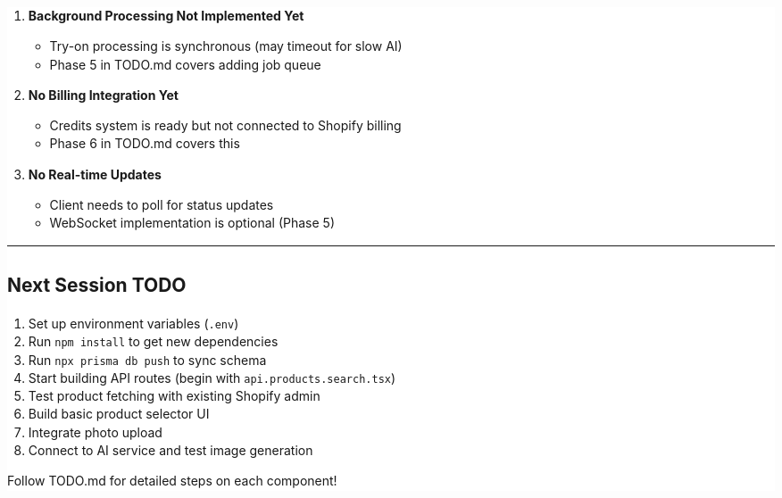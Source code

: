1. **Background Processing Not Implemented Yet**
   - Try-on processing is synchronous (may timeout for slow AI)
   - Phase 5 in TODO.md covers adding job queue

2. **No Billing Integration Yet**
   - Credits system is ready but not connected to Shopify billing
   - Phase 6 in TODO.md covers this

3. **No Real-time Updates**
   - Client needs to poll for status updates
   - WebSocket implementation is optional (Phase 5)

---

## Next Session TODO

1. Set up environment variables (`.env`)
2. Run `npm install` to get new dependencies
3. Run `npx prisma db push` to sync schema
4. Start building API routes (begin with `api.products.search.tsx`)
5. Test product fetching with existing Shopify admin
6. Build basic product selector UI
7. Integrate photo upload
8. Connect to AI service and test image generation

Follow TODO.md for detailed steps on each component!

